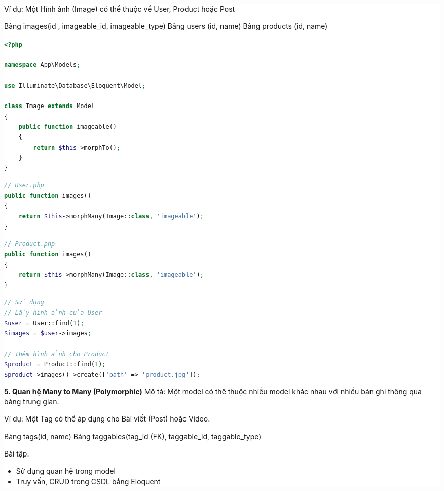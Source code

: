 Ví dụ: Một Hình ảnh (Image) có thể thuộc về User, Product hoặc Post

Bảng images(id , imageable_id, imageable_type)
Bảng users (id, name)
Bảng products (id, name)

```php
<?php

namespace App\Models;

use Illuminate\Database\Eloquent\Model;

class Image extends Model
{
    public function imageable()
    {
        return $this->morphTo();
    }
}

```

```php
// User.php
public function images()
{
    return $this->morphMany(Image::class, 'imageable');
}
```

```php
// Product.php
public function images()
{
    return $this->morphMany(Image::class, 'imageable');
}
```

```php
// Sử dụng
// Lấy hình ảnh của User
$user = User::find(1);
$images = $user->images;

// Thêm hình ảnh cho Product
$product = Product::find(1);
$product->images()->create(['path' => 'product.jpg']);

```

**5. Quan hệ Many to Many (Polymorphic)**
Mô tả: Một model có thể thuộc nhiều model khác nhau với nhiều bản ghi thông qua bảng trung gian.

Ví dụ: Một Tag có thể áp dụng cho Bài viết (Post) hoặc Video.

Bảng tags(id, name)
Bảng taggables(tag_id (FK), taggable_id, taggable_type)

Bài tập:

- Sử dụng quan hệ trong model
- Truy vấn, CRUD trong CSDL bằng Eloquent
